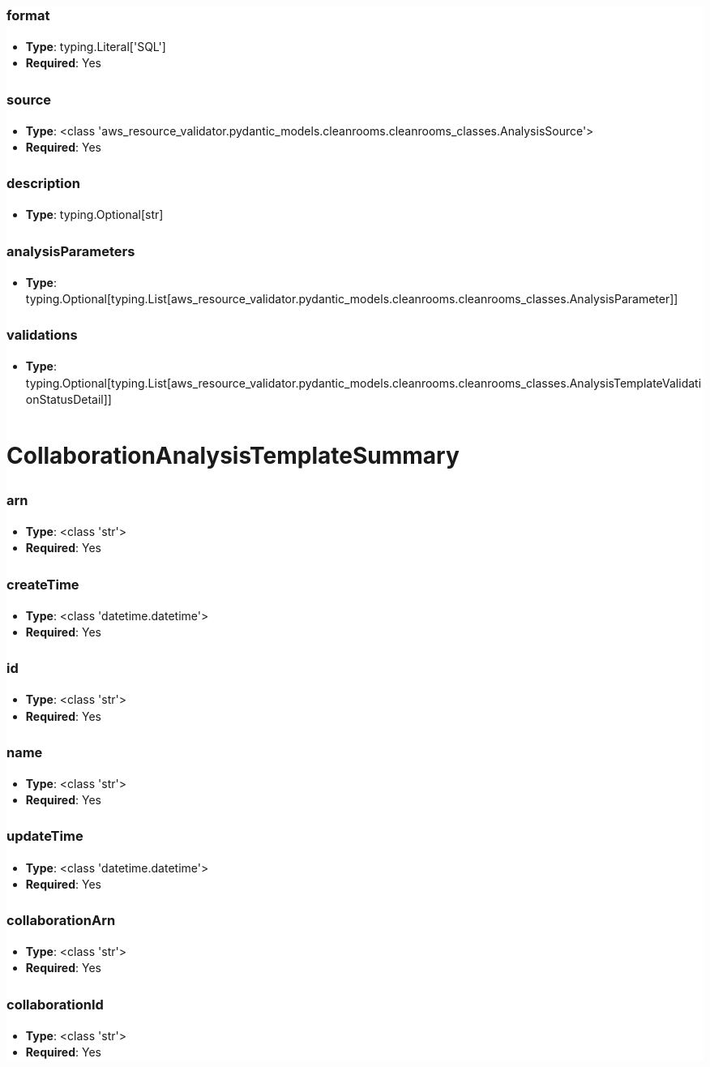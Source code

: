 ### format
- **Type**: typing.Literal['SQL']
- **Required**: Yes

### source
- **Type**: <class 'aws_resource_validator.pydantic_models.cleanrooms.cleanrooms_classes.AnalysisSource'>
- **Required**: Yes

### description
- **Type**: typing.Optional[str]

### analysisParameters
- **Type**: typing.Optional[typing.List[aws_resource_validator.pydantic_models.cleanrooms.cleanrooms_classes.AnalysisParameter]]

### validations
- **Type**: typing.Optional[typing.List[aws_resource_validator.pydantic_models.cleanrooms.cleanrooms_classes.AnalysisTemplateValidationStatusDetail]]


# CollaborationAnalysisTemplateSummary

### arn
- **Type**: <class 'str'>
- **Required**: Yes

### createTime
- **Type**: <class 'datetime.datetime'>
- **Required**: Yes

### id
- **Type**: <class 'str'>
- **Required**: Yes

### name
- **Type**: <class 'str'>
- **Required**: Yes

### updateTime
- **Type**: <class 'datetime.datetime'>
- **Required**: Yes

### collaborationArn
- **Type**: <class 'str'>
- **Required**: Yes

### collaborationId
- **Type**: <class 'str'>
- **Required**: Yes
